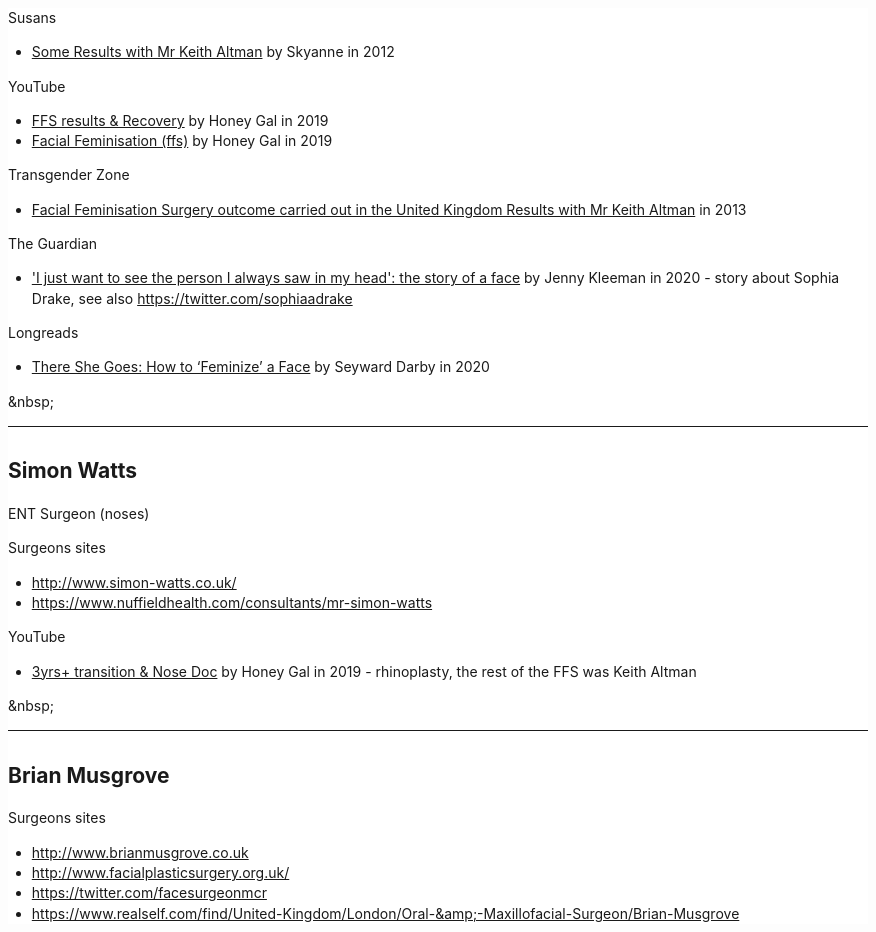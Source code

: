 Susans

* [Some Results with Mr Keith Altman](https://www.susans.org/forums/index.php?topic=117045.0) by Skyanne in 2012

YouTube

* [FFS results &amp; Recovery](https://www.youtube.com/watch?v=B7D6y3kK9vQ) by Honey Gal in 2019
* [Facial Feminisation (ffs)](https://www.youtube.com/watch?v=cZRM7y6pkKs) by Honey Gal in 2019

Transgender Zone

* [Facial Feminisation Surgery outcome carried out in the United Kingdom Results with Mr Keith Altman](http://library.transgenderzone.com/?page_id=2956) in 2013

The Guardian

* ['I just want to see the person I always saw in my head': the story of a face](https://www.theguardian.com/society/2020/nov/10/female-feminisation-surgery-trans-woman-story-of-a-face) by Jenny Kleeman in 2020 - story about Sophia Drake, see also https://twitter.com/sophiaadrake

Longreads

* [There She Goes: How to ‘Feminize’ a Face](https://longreads.com/2020/11/12/how-to-feminize-a-face/) by Seyward Darby in 2020



&amp;nbsp;
*****
## Simon Watts

ENT Surgeon (noses)

Surgeons sites

* http://www.simon-watts.co.uk/
* https://www.nuffieldhealth.com/consultants/mr-simon-watts

YouTube

* [3yrs+ transition &amp; Nose Doc](https://www.youtube.com/watch?v=LnNBsywdz1A) by Honey Gal in 2019 - rhinoplasty, the rest of the FFS was Keith Altman




&amp;nbsp;
*****
## Brian Musgrove

Surgeons sites

* http://www.brianmusgrove.co.uk
* http://www.facialplasticsurgery.org.uk/
* https://twitter.com/facesurgeonmcr
* https://www.realself.com/find/United-Kingdom/London/Oral-&amp;-Maxillofacial-Surgeon/Brian-Musgrove
